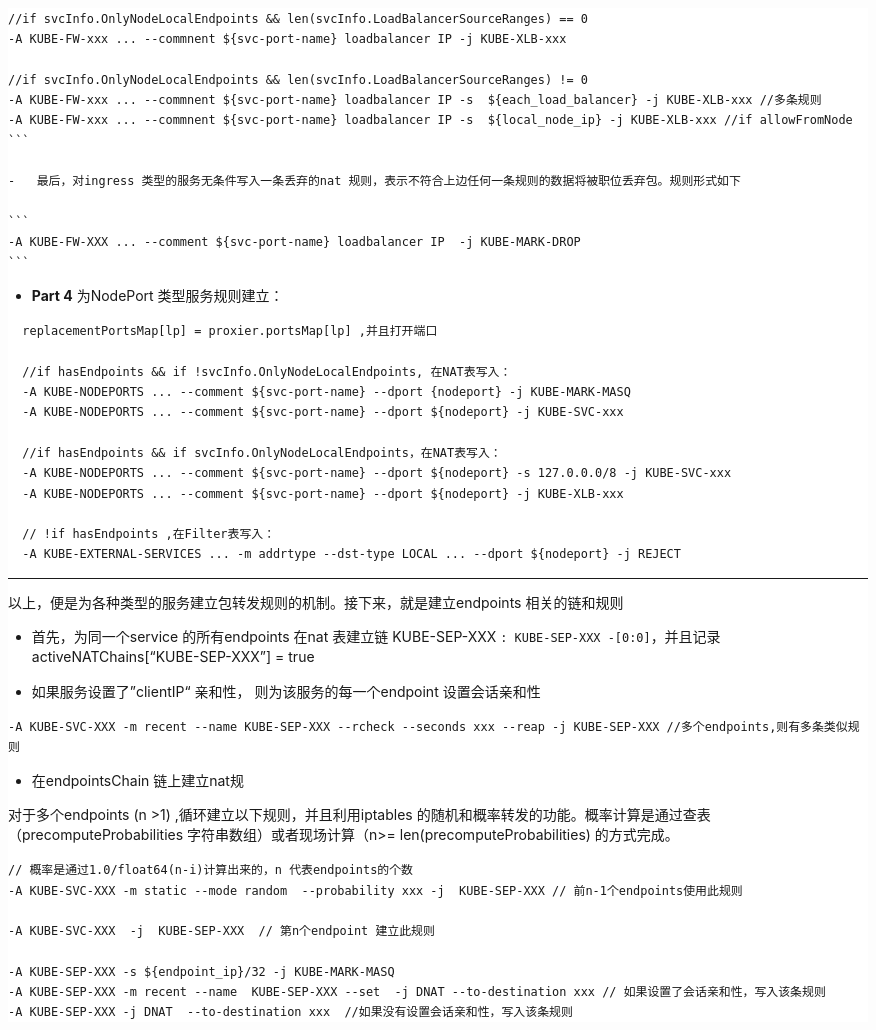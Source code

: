     //if svcInfo.OnlyNodeLocalEndpoints && len(svcInfo.LoadBalancerSourceRanges) == 0
    -A KUBE-FW-xxx ... --commnent ${svc-port-name} loadbalancer IP -j KUBE-XLB-xxx
        
    //if svcInfo.OnlyNodeLocalEndpoints && len(svcInfo.LoadBalancerSourceRanges) != 0
    -A KUBE-FW-xxx ... --commnent ${svc-port-name} loadbalancer IP -s  ${each_load_balancer} -j KUBE-XLB-xxx //多条规则
    -A KUBE-FW-xxx ... --commnent ${svc-port-name} loadbalancer IP -s  ${local_node_ip} -j KUBE-XLB-xxx //if allowFromNode
    ```
    
    -   最后，对ingress 类型的服务无条件写入一条丢弃的nat 规则，表示不符合上边任何一条规则的数据将被职位丢弃包。规则形式如下
    
    ```
    -A KUBE-FW-XXX ... --comment ${svc-port-name} loadbalancer IP  -j KUBE-MARK-DROP
    ```
    
-   **Part 4** 为NodePort 类型服务规则建立：
    

```
  replacementPortsMap[lp] = proxier.portsMap[lp] ,并且打开端口
  
  //if hasEndpoints && if !svcInfo.OnlyNodeLocalEndpoints, 在NAT表写入：
  -A KUBE-NODEPORTS ... --comment ${svc-port-name} --dport {nodeport} -j KUBE-MARK-MASQ
  -A KUBE-NODEPORTS ... --comment ${svc-port-name} --dport ${nodeport} -j KUBE-SVC-xxx
  
  //if hasEndpoints && if svcInfo.OnlyNodeLocalEndpoints，在NAT表写入：
  -A KUBE-NODEPORTS ... --comment ${svc-port-name} --dport ${nodeport} -s 127.0.0.0/8 -j KUBE-SVC-xxx
  -A KUBE-NODEPORTS ... --comment ${svc-port-name} --dport ${nodeport} -j KUBE-XLB-xxx
  
  // !if hasEndpoints ,在Filter表写入：
  -A KUBE-EXTERNAL-SERVICES ... -m addrtype --dst-type LOCAL ... --dport ${nodeport} -j REJECT
```

___

以上，便是为各种类型的服务建立包转发规则的机制。接下来，就是建立endpoints 相关的链和规则

-   首先，为同一个service 的所有endpoints 在nat 表建立链 KUBE-SEP-XXX `: KUBE-SEP-XXX -[0:0]`，并且记录 activeNATChains\[“KUBE-SEP-XXX”\] = true
    
-   如果服务设置了”clientIP“ 亲和性， 则为该服务的每一个endpoint 设置会话亲和性
    

```
-A KUBE-SVC-XXX -m recent --name KUBE-SEP-XXX --rcheck --seconds xxx --reap -j KUBE-SEP-XXX //多个endpoints,则有多条类似规则
```

-   在endpointsChain 链上建立nat规

对于多个endpoints (n >1) ,循环建立以下规则，并且利用iptables 的随机和概率转发的功能。概率计算是通过查表（precomputeProbabilities 字符串数组）或者现场计算（n>= len(precomputeProbabilities) 的方式完成。

```
// 概率是通过1.0/float64(n-i)计算出来的，n 代表endpoints的个数
-A KUBE-SVC-XXX -m static --mode random  --probability xxx -j  KUBE-SEP-XXX // 前n-1个endpoints使用此规则

-A KUBE-SVC-XXX  -j  KUBE-SEP-XXX  // 第n个endpoint 建立此规则

-A KUBE-SEP-XXX -s ${endpoint_ip}/32 -j KUBE-MARK-MASQ
-A KUBE-SEP-XXX -m recent --name  KUBE-SEP-XXX --set  -j DNAT --to-destination xxx // 如果设置了会话亲和性，写入该条规则
-A KUBE-SEP-XXX -j DNAT  --to-destination xxx  //如果没有设置会话亲和性，写入该条规则
```
